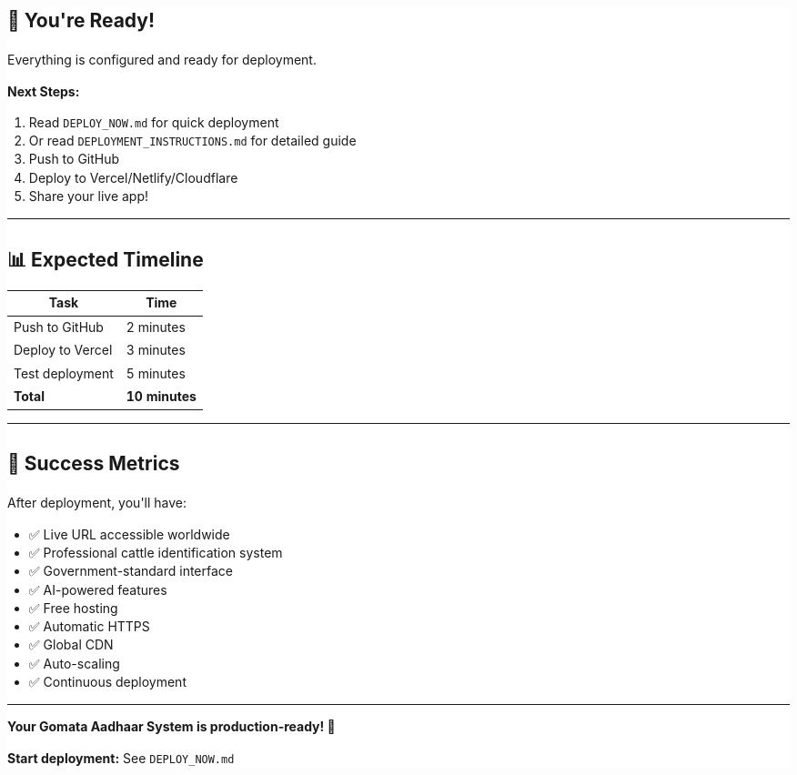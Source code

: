 
## 🎉 You're Ready!

Everything is configured and ready for deployment.

**Next Steps:**
1. Read `DEPLOY_NOW.md` for quick deployment
2. Or read `DEPLOYMENT_INSTRUCTIONS.md` for detailed guide
3. Push to GitHub
4. Deploy to Vercel/Netlify/Cloudflare
5. Share your live app!

---

## 📊 Expected Timeline

| Task | Time |
|------|------|
| Push to GitHub | 2 minutes |
| Deploy to Vercel | 3 minutes |
| Test deployment | 5 minutes |
| **Total** | **10 minutes** |

---

## 🌟 Success Metrics

After deployment, you'll have:
- ✅ Live URL accessible worldwide
- ✅ Professional cattle identification system
- ✅ Government-standard interface
- ✅ AI-powered features
- ✅ Free hosting
- ✅ Automatic HTTPS
- ✅ Global CDN
- ✅ Auto-scaling
- ✅ Continuous deployment

---

**Your Gomata Aadhaar System is production-ready! 🚀**

**Start deployment:** See `DEPLOY_NOW.md`
